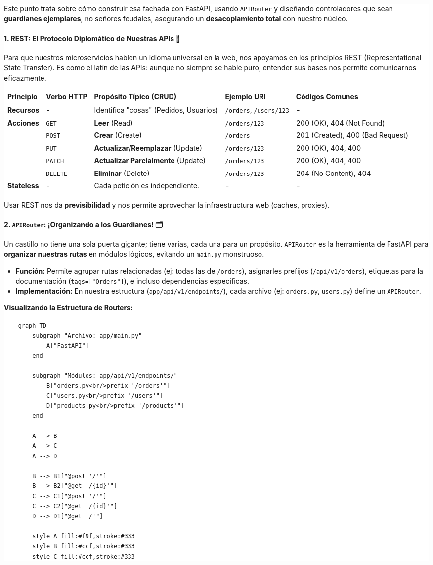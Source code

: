Este punto trata sobre cómo construir esa fachada con FastAPI, usando `APIRouter` y diseñando controladores que sean **guardianes ejemplares**, no señores feudales, asegurando un **desacoplamiento total** con nuestro núcleo.

#### 1. REST: El Protocolo Diplomático de Nuestras APIs 📜

Para que nuestros microservicios hablen un idioma universal en la web, nos apoyamos en los principios REST (Representational State Transfer). Es como el latín de las APIs: aunque no siempre se hable puro, entender sus bases nos permite comunicarnos eficazmente.

| Principio | Verbo HTTP | Propósito Típico (CRUD) | Ejemplo URI | Códigos Comunes |
| :--- | :--- | :--- | :--- | :--- |
| **Recursos** | - | Identifica "cosas" (Pedidos, Usuarios) | `/orders`, `/users/123` | - |
| **Acciones** | `GET` | **Leer** (Read) | `/orders/123` | 200 (OK), 404 (Not Found) |
| | `POST` | **Crear** (Create) | `/orders` | 201 (Created), 400 (Bad Request) |
| | `PUT` | **Actualizar/Reemplazar** (Update) | `/orders/123` | 200 (OK), 404, 400 |
| | `PATCH` | **Actualizar Parcialmente** (Update) | `/orders/123` | 200 (OK), 404, 400 |
| | `DELETE` | **Eliminar** (Delete) | `/orders/123` | 204 (No Content), 404 |
| **Stateless** | - | Cada petición es independiente. | - | - |

Usar REST nos da **previsibilidad** y nos permite aprovechar la infraestructura web (caches, proxies).

#### 2. `APIRouter`: ¡Organizando a los Guardianes! 🗂️

Un castillo no tiene una sola puerta gigante; tiene varias, cada una para un propósito. `APIRouter` es la herramienta de FastAPI para **organizar nuestras rutas** en módulos lógicos, evitando un `main.py` monstruoso.

* **Función:** Permite agrupar rutas relacionadas (ej: todas las de `/orders`), asignarles prefijos (`/api/v1/orders`), etiquetas para la documentación (`tags=["Orders"]`), e incluso dependencias específicas.
* **Implementación:** En nuestra estructura (`app/api/v1/endpoints/`), cada archivo (ej: `orders.py`, `users.py`) define un `APIRouter`.

**Visualizando la Estructura de Routers:**

```mermaid
    graph TD
        subgraph "Archivo: app/main.py"
            A["FastAPI"]
        end

        subgraph "Módulos: app/api/v1/endpoints/"
            B["orders.py<br/>prefix '/orders'"]
            C["users.py<br/>prefix '/users'"]
            D["products.py<br/>prefix '/products'"]
        end

        A --> B
        A --> C
        A --> D

        B --> B1["@post '/'"]
        B --> B2["@get '/{id}'"]
        C --> C1["@post '/'"]
        C --> C2["@get '/{id}'"]
        D --> D1["@get '/'"]

        style A fill:#f9f,stroke:#333
        style B fill:#ccf,stroke:#333
        style C fill:#ccf,stroke:#333
```